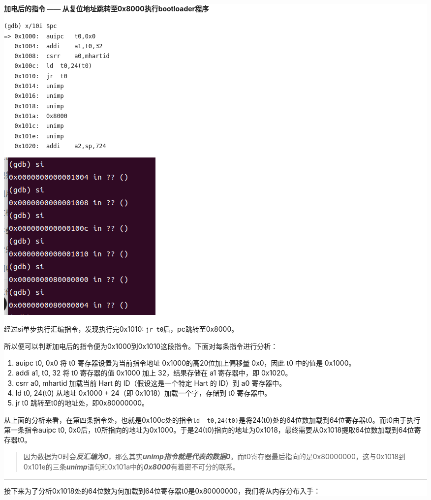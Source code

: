 **加电后的指令      —— 从复位地址跳转至0x8000执行bootloader程序**

```assembly
(gdb) x/10i $pc
=> 0x1000:	auipc	t0,0x0
   0x1004:	addi	a1,t0,32
   0x1008:	csrr	a0,mhartid
   0x100c:	ld	t0,24(t0)
   0x1010:	jr	t0
   0x1014:	unimp
   0x1016:	unimp
   0x1018:	unimp
   0x101a:	0x8000
   0x101c:	unimp
   0x101e:	unimp
   0x1020:  addi	a2,sp,724
```

<img src="1.png" />

经过si单步执行汇编指令，发现执行完0x1010:	`jr	t0`后，pc跳转至0x8000。

所以便可以判断加电后的指令便为0x1000到0x1010这段指令。下面对每条指令进行分析：

1. auipc t0, 0x0 将 t0 寄存器设置为当前指令地址 0x1000的高20位加上偏移量 0x0，因此 t0 中的值是 0x1000。
2. addi a1, t0, 32 将 t0 寄存器的值 0x1000 加上 32，结果存储在 a1 寄存器中，即 0x1020。
3. csrr a0, mhartid 加载当前 Hart 的 ID（假设这是一个特定 Hart 的 ID）到 a0 寄存器中。
4. ld t0, 24(t0) 从地址 0x1000 + 24（即 0x1018）加载一个字，存储到 t0 寄存器中。
5. jr t0  跳转至t0的地址处，即0x80000000。

​        从上面的分析来看，在第四条指令处，也就是0x100c处的指令`ld	t0,24(t0)`是将24(t0)处的64位数加载到64位寄存器t0。而t0由于执行第一条指令auipc t0, 0x0后，t0所指向的地址为0x1000。于是24(t0)指向的地址为0x1018，最终需要从0x1018提取64位数加载到64位寄存器t0。

> 因为数据为0时会***反汇编为0***，那么其实***unimp指令就是代表的数据0***。而t0寄存器最后指向的是0x80000000，这与0x1018到0x101e的三条***unimp***语句和0x101a中的***0x8000***有着密不可分的联系。

---

​        接下来为了分析0x1018处的64位数为何加载到64位寄存器t0是0x80000000，我们将从内存分布入手：
